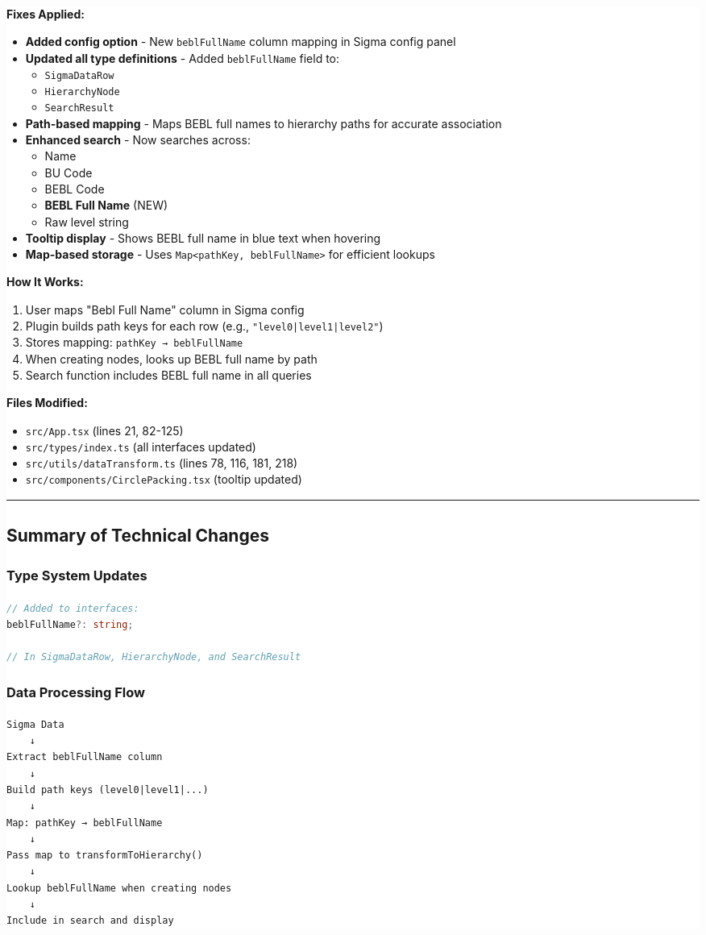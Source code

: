 **Fixes Applied:**
- **Added config option** - New `beblFullName` column mapping in Sigma config panel
- **Updated all type definitions** - Added `beblFullName` field to:
  - `SigmaDataRow`
  - `HierarchyNode`
  - `SearchResult`
- **Path-based mapping** - Maps BEBL full names to hierarchy paths for accurate association
- **Enhanced search** - Now searches across:
  - Name
  - BU Code
  - BEBL Code
  - **BEBL Full Name** (NEW)
  - Raw level string
- **Tooltip display** - Shows BEBL full name in blue text when hovering
- **Map-based storage** - Uses `Map<pathKey, beblFullName>` for efficient lookups

**How It Works:**
1. User maps "Bebl Full Name" column in Sigma config
2. Plugin builds path keys for each row (e.g., `"level0|level1|level2"`)
3. Stores mapping: `pathKey → beblFullName`
4. When creating nodes, looks up BEBL full name by path
5. Search function includes BEBL full name in all queries

**Files Modified:**
- `src/App.tsx` (lines 21, 82-125)
- `src/types/index.ts` (all interfaces updated)
- `src/utils/dataTransform.ts` (lines 78, 116, 181, 218)
- `src/components/CirclePacking.tsx` (tooltip updated)

---

## Summary of Technical Changes

### Type System Updates
```typescript
// Added to interfaces:
beblFullName?: string;

// In SigmaDataRow, HierarchyNode, and SearchResult
```

### Data Processing Flow
```
Sigma Data
    ↓
Extract beblFullName column
    ↓
Build path keys (level0|level1|...)
    ↓
Map: pathKey → beblFullName
    ↓
Pass map to transformToHierarchy()
    ↓
Lookup beblFullName when creating nodes
    ↓
Include in search and display
```
